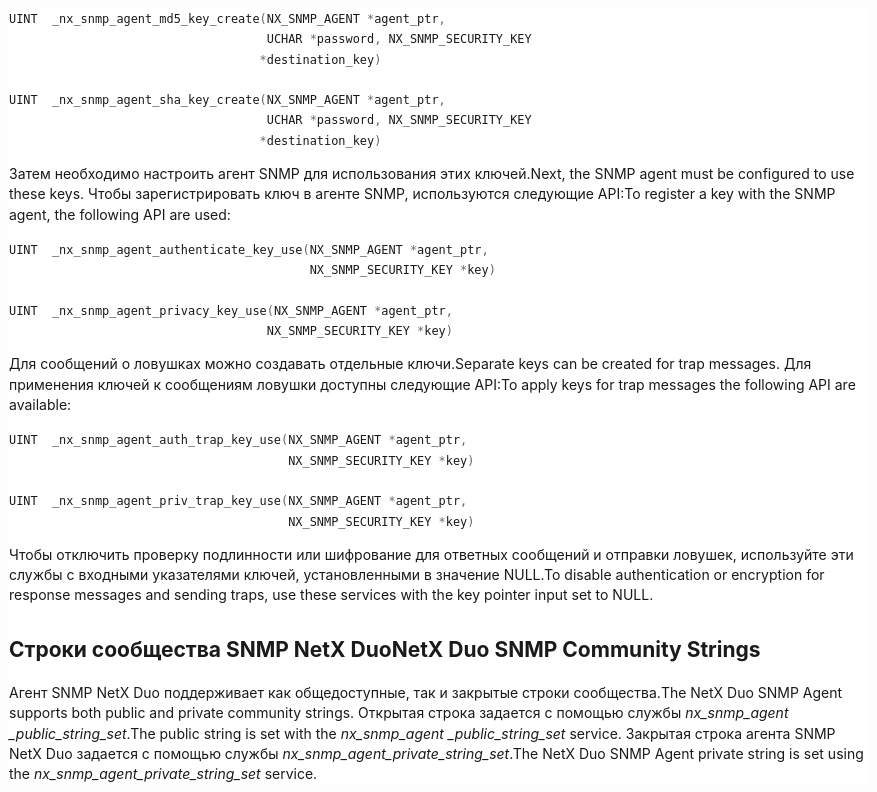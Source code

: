 ```c
UINT  _nx_snmp_agent_md5_key_create(NX_SNMP_AGENT *agent_ptr,
                                    UCHAR *password, NX_SNMP_SECURITY_KEY
                                   *destination_key)

UINT  _nx_snmp_agent_sha_key_create(NX_SNMP_AGENT *agent_ptr,
                                    UCHAR *password, NX_SNMP_SECURITY_KEY
                                   *destination_key)
```

<span data-ttu-id="e64a6-205">Затем необходимо настроить агент SNMP для использования этих ключей.</span><span class="sxs-lookup"><span data-stu-id="e64a6-205">Next, the SNMP agent must be configured to use these keys.</span></span> <span data-ttu-id="e64a6-206">Чтобы зарегистрировать ключ в агенте SNMP, используются следующие API:</span><span class="sxs-lookup"><span data-stu-id="e64a6-206">To register a key with the SNMP agent, the following API are used:</span></span>

```c
UINT  _nx_snmp_agent_authenticate_key_use(NX_SNMP_AGENT *agent_ptr,
                                          NX_SNMP_SECURITY_KEY *key)

UINT  _nx_snmp_agent_privacy_key_use(NX_SNMP_AGENT *agent_ptr,
                                    NX_SNMP_SECURITY_KEY *key)
```

<span data-ttu-id="e64a6-207">Для сообщений о ловушках можно создавать отдельные ключи.</span><span class="sxs-lookup"><span data-stu-id="e64a6-207">Separate keys can be created for trap messages.</span></span> <span data-ttu-id="e64a6-208">Для применения ключей к сообщениям ловушки доступны следующие API:</span><span class="sxs-lookup"><span data-stu-id="e64a6-208">To apply keys for trap messages the following API are available:</span></span>

```c
UINT  _nx_snmp_agent_auth_trap_key_use(NX_SNMP_AGENT *agent_ptr,
                                       NX_SNMP_SECURITY_KEY *key)

UINT  _nx_snmp_agent_priv_trap_key_use(NX_SNMP_AGENT *agent_ptr,
                                       NX_SNMP_SECURITY_KEY *key)
```

<span data-ttu-id="e64a6-209">Чтобы отключить проверку подлинности или шифрование для ответных сообщений и отправки ловушек, используйте эти службы с входными указателями ключей, установленными в значение NULL.</span><span class="sxs-lookup"><span data-stu-id="e64a6-209">To disable authentication or encryption for response messages and sending traps, use these services with the key pointer input set to NULL.</span></span>

## <a name="netx-duo-snmp-community-strings"></a><span data-ttu-id="e64a6-210">Строки сообщества SNMP NetX Duo</span><span class="sxs-lookup"><span data-stu-id="e64a6-210">NetX Duo SNMP Community Strings</span></span>

<span data-ttu-id="e64a6-211">Агент SNMP NetX Duo поддерживает как общедоступные, так и закрытые строки сообщества.</span><span class="sxs-lookup"><span data-stu-id="e64a6-211">The NetX Duo SNMP Agent supports both public and private community strings.</span></span> <span data-ttu-id="e64a6-212">Открытая строка задается с помощью службы *nx_snmp_agent _public_string_set*.</span><span class="sxs-lookup"><span data-stu-id="e64a6-212">The public string is set with the *nx_snmp_agent _public_string_set* service.</span></span> <span data-ttu-id="e64a6-213">Закрытая строка агента SNMP NetX Duo задается с помощью службы *nx_snmp_agent_private_string_set*.</span><span class="sxs-lookup"><span data-stu-id="e64a6-213">The NetX Duo SNMP Agent private string is set using the *nx_snmp_agent_private_string_set* service.</span></span>
